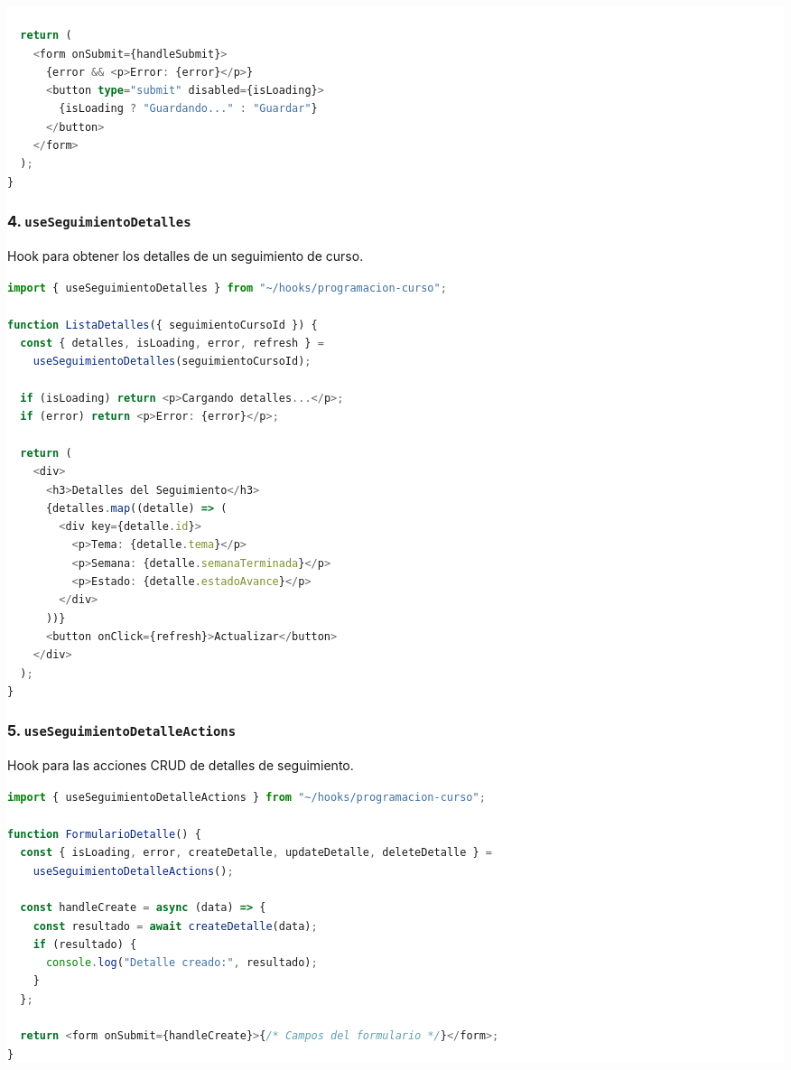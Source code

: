 ```typescript

  return (
    <form onSubmit={handleSubmit}>
      {error && <p>Error: {error}</p>}
      <button type="submit" disabled={isLoading}>
        {isLoading ? "Guardando..." : "Guardar"}
      </button>
    </form>
  );
}
```

### 4. `useSeguimientoDetalles`

Hook para obtener los detalles de un seguimiento de curso.

```typescript
import { useSeguimientoDetalles } from "~/hooks/programacion-curso";

function ListaDetalles({ seguimientoCursoId }) {
  const { detalles, isLoading, error, refresh } =
    useSeguimientoDetalles(seguimientoCursoId);

  if (isLoading) return <p>Cargando detalles...</p>;
  if (error) return <p>Error: {error}</p>;

  return (
    <div>
      <h3>Detalles del Seguimiento</h3>
      {detalles.map((detalle) => (
        <div key={detalle.id}>
          <p>Tema: {detalle.tema}</p>
          <p>Semana: {detalle.semanaTerminada}</p>
          <p>Estado: {detalle.estadoAvance}</p>
        </div>
      ))}
      <button onClick={refresh}>Actualizar</button>
    </div>
  );
}
```

### 5. `useSeguimientoDetalleActions`

Hook para las acciones CRUD de detalles de seguimiento.

```typescript
import { useSeguimientoDetalleActions } from "~/hooks/programacion-curso";

function FormularioDetalle() {
  const { isLoading, error, createDetalle, updateDetalle, deleteDetalle } =
    useSeguimientoDetalleActions();

  const handleCreate = async (data) => {
    const resultado = await createDetalle(data);
    if (resultado) {
      console.log("Detalle creado:", resultado);
    }
  };

  return <form onSubmit={handleCreate}>{/* Campos del formulario */}</form>;
}
```
